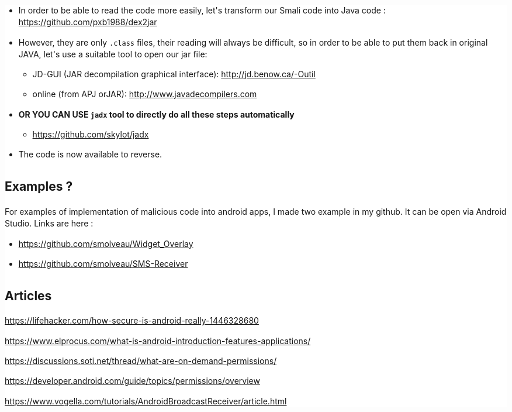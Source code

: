   - In order to be able to read the code more easily, let's transform our Smali code into Java code : https://github.com/pxb1988/dex2jar
  
  - However, they are only `.class` files, their reading will always be difficult, so in order to be able to put them back in original JAVA, let's use a suitable tool to open our jar file:
    
    - JD-GUI (JAR decompilation graphical interface): http://jd.benow.ca/-Outil 
    
    - online (from APJ orJAR): http://www.javadecompilers.com

- **OR YOU CAN USE `jadx` tool to directly do all these steps automatically**
  
  - https://github.com/skylot/jadx

- The code is now available to reverse.

## Examples ?

For examples of implementation of malicious code into android apps, I made two example in my github. It can be open via Android Studio.
Links are here :

- https://github.com/smolveau/Widget_Overlay

- https://github.com/smolveau/SMS-Receiver

## Articles

https://lifehacker.com/how-secure-is-android-really-1446328680

https://www.elprocus.com/what-is-android-introduction-features-applications/

https://discussions.soti.net/thread/what-are-on-demand-permissions/

https://developer.android.com/guide/topics/permissions/overview

https://www.vogella.com/tutorials/AndroidBroadcastReceiver/article.html
